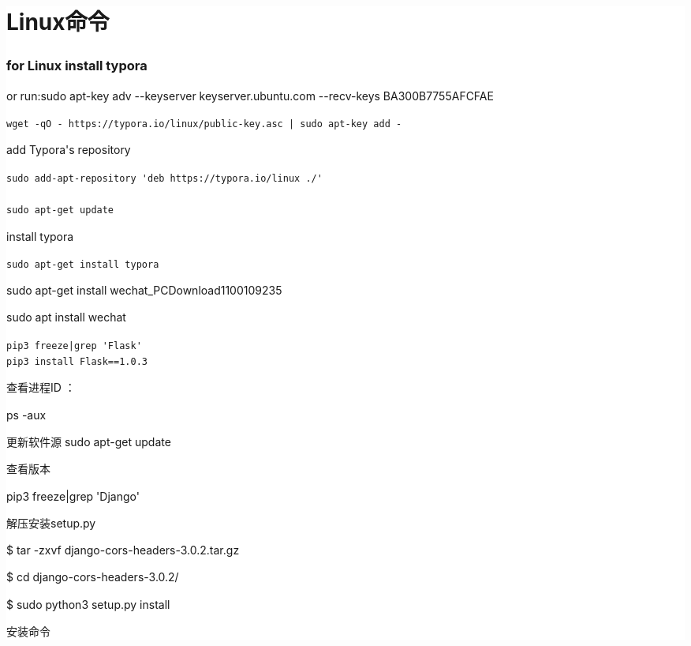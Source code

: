 # Linux命令

### for Linux install typora



or run:sudo apt-key adv --keyserver keyserver.ubuntu.com --recv-keys BA300B7755AFCFAE

```
wget -qO - https://typora.io/linux/public-key.asc | sudo apt-key add -
```



add Typora's repository

```
sudo add-apt-repository 'deb https://typora.io/linux ./'

sudo apt-get update
```



install typora

```
sudo apt-get install typora
```

sudo apt-get install wechat_PCDownload1100109235

sudo apt install wechat

```
pip3 freeze|grep 'Flask'
pip3 install Flask==1.0.3
```

查看进程ID ： 

ps -aux

更新软件源
sudo apt-get update



查看版本

pip3 freeze|grep 'Django'

解压安装setup.py

$ tar -zxvf django-cors-headers-3.0.2.tar.gz

$ cd django-cors-headers-3.0.2/

$ sudo python3 setup.py install





安装命令
